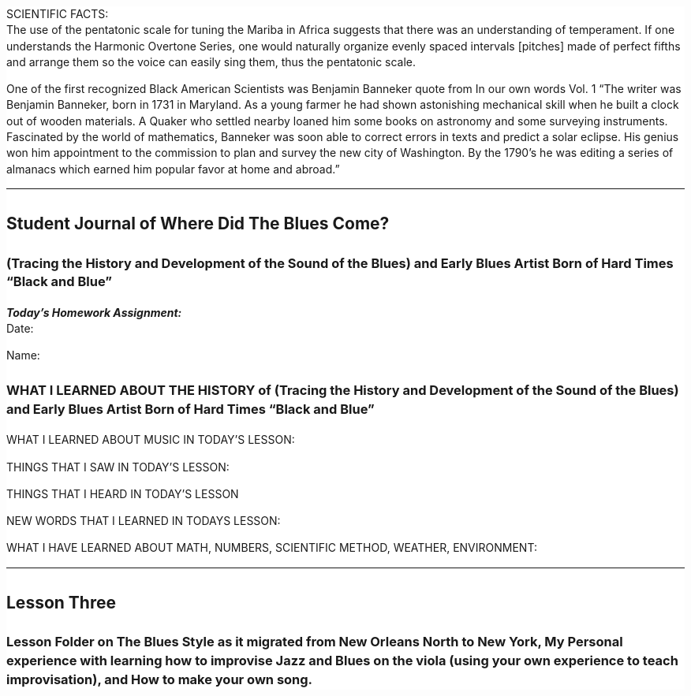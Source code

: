 SCIENTIFIC FACTS:
</i>
</b>
<br/>
The use of the pentatonic scale for tuning the Mariba in Africa suggests that there was an understanding of temperament. If one understands the Harmonic Overtone Series, one would naturally organize evenly spaced intervals [pitches] made of perfect fifths and arrange them so the voice can easily sing them, thus the pentatonic scale.
</p>
<p>
One of the first recognized Black American Scientists was Benjamin Banneker quote from In our own words Vol. 1 “The writer was Benjamin Banneker, born in 1731 in Maryland. As a young farmer he had shown astonishing mechanical skill when he built a clock out of wooden materials. A Quaker who settled nearby loaned him some books on astronomy and some surveying instruments. Fascinated by the world of mathematics, Banneker was soon able to correct errors in texts and predict a solar eclipse. His genius won him appointment to the commission to plan and survey the new city of Washington. By the 1790’s he was editing a series of almanacs which earned him popular favor at home and abroad.”
</p>
<hr/>
<h2>
Student Journal of Where Did The Blues Come?
</h2>
<h3>
(Tracing the History and Development of the Sound of the Blues) and Early Blues Artist Born of Hard Times “Black and Blue”
</h3>
<p>
<b>
<i>
Today’s Homework Assignment:
</i>
</b>
<br/>
Date:
</p>
<p>
Name:
</p>
<h3>
WHAT I LEARNED ABOUT THE HISTORY of (Tracing the History and Development of the Sound of the Blues) and Early Blues Artist Born of Hard Times “Black and Blue”
</h3>
WHAT I LEARNED ABOUT MUSIC IN TODAY’S LESSON:
<p>
THINGS THAT I SAW IN TODAY’S LESSON:
</p>
<p>
THINGS THAT I HEARD IN TODAY’S LESSON
</p>
<p>
NEW WORDS THAT I LEARNED IN TODAYS LESSON:
</p>
<p>
WHAT I HAVE LEARNED ABOUT MATH, NUMBERS, SCIENTIFIC METHOD, WEATHER, ENVIRONMENT:
</p>
<hr/>
<h2>
Lesson Three
</h2>
<h3>
Lesson Folder on The Blues Style as it migrated from New Orleans North to New York, My Personal experience with learning how to improvise Jazz and Blues on the viola (using your own experience to teach improvisation), and How to make your own song.
</h3>